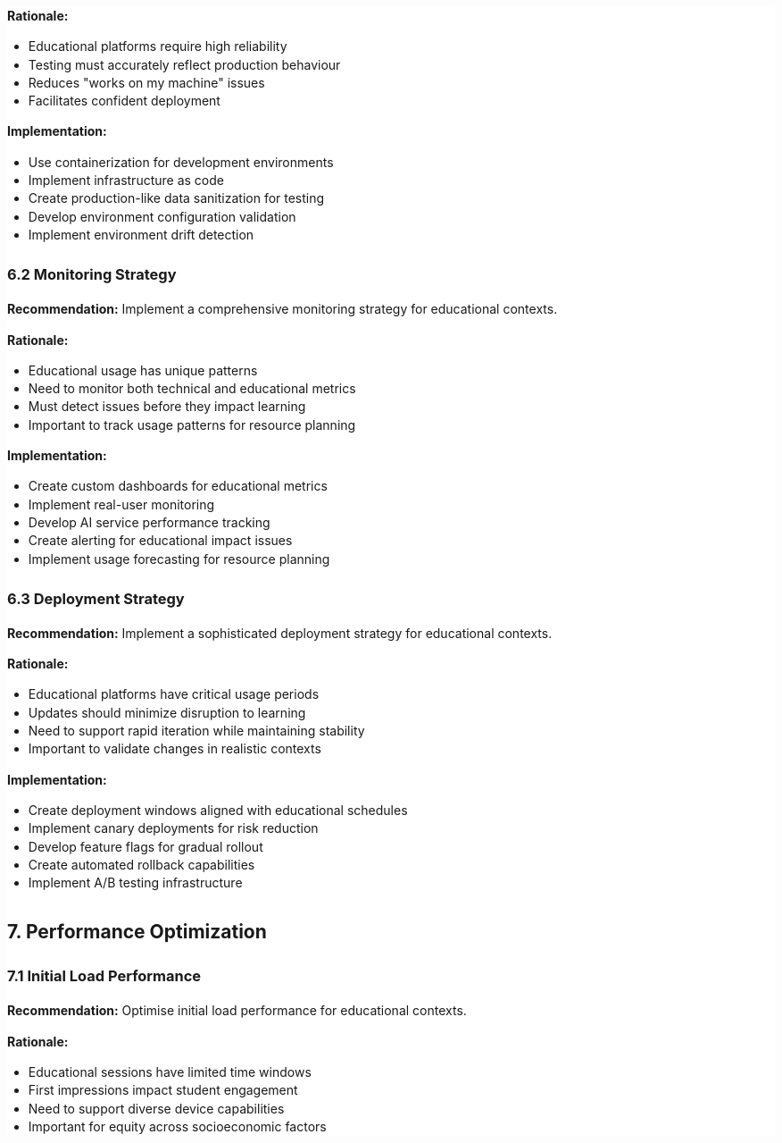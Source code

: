 **Rationale:**
- Educational platforms require high reliability
- Testing must accurately reflect production behaviour
- Reduces "works on my machine" issues
- Facilitates confident deployment

**Implementation:**
- Use containerization for development environments
- Implement infrastructure as code
- Create production-like data sanitization for testing
- Develop environment configuration validation
- Implement environment drift detection

### 6.2 Monitoring Strategy

**Recommendation:** Implement a comprehensive monitoring strategy for educational contexts.

**Rationale:**
- Educational usage has unique patterns
- Need to monitor both technical and educational metrics
- Must detect issues before they impact learning
- Important to track usage patterns for resource planning

**Implementation:**
- Create custom dashboards for educational metrics
- Implement real-user monitoring
- Develop AI service performance tracking
- Create alerting for educational impact issues
- Implement usage forecasting for resource planning

### 6.3 Deployment Strategy

**Recommendation:** Implement a sophisticated deployment strategy for educational contexts.

**Rationale:**
- Educational platforms have critical usage periods
- Updates should minimize disruption to learning
- Need to support rapid iteration while maintaining stability
- Important to validate changes in realistic contexts

**Implementation:**
- Create deployment windows aligned with educational schedules
- Implement canary deployments for risk reduction
- Develop feature flags for gradual rollout
- Create automated rollback capabilities
- Implement A/B testing infrastructure

## 7. Performance Optimization

### 7.1 Initial Load Performance

**Recommendation:** Optimise initial load performance for educational contexts.

**Rationale:**
- Educational sessions have limited time windows
- First impressions impact student engagement
- Need to support diverse device capabilities
- Important for equity across socioeconomic factors
